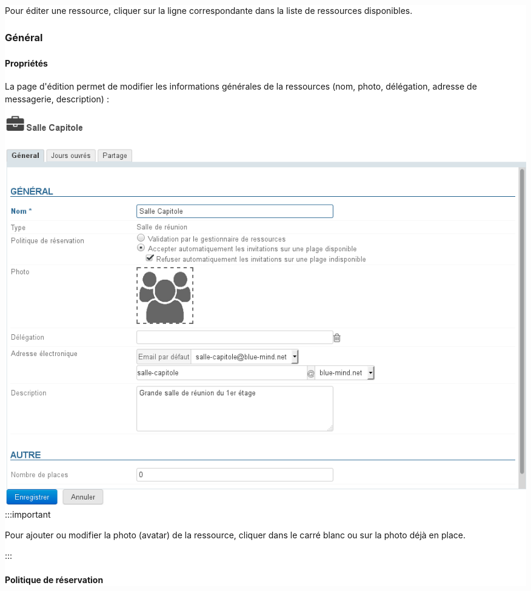 Pour éditer une ressource, cliquer sur la ligne correspondante dans la liste de ressources disponibles.

### Général

#### Propriétés

La page d'édition permet de modifier les informations générales de la ressources (nom, photo, délégation, adresse de messagerie, description) :

![](../../attachments/57771552/58592915.png)
:::important

Pour ajouter ou modifier la photo (avatar) de la ressource, cliquer dans le carré blanc ou sur la photo déjà en place.

:::

#### Politique de réservation
